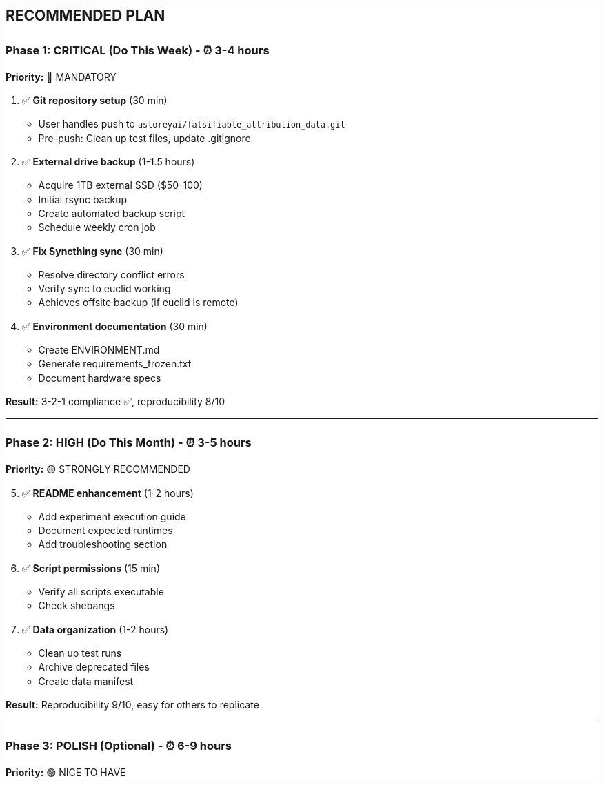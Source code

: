 ## RECOMMENDED PLAN

### Phase 1: CRITICAL (Do This Week) - ⏰ 3-4 hours

**Priority:** 🔴 MANDATORY

1. ✅ **Git repository setup** (30 min)
   - User handles push to `astoreyai/falsifiable_attribution_data.git`
   - Pre-push: Clean up test files, update .gitignore

2. ✅ **External drive backup** (1-1.5 hours)
   - Acquire 1TB external SSD ($50-100)
   - Initial rsync backup
   - Create automated backup script
   - Schedule weekly cron job

3. ✅ **Fix Syncthing sync** (30 min)
   - Resolve directory conflict errors
   - Verify sync to euclid working
   - Achieves offsite backup (if euclid is remote)

4. ✅ **Environment documentation** (30 min)
   - Create ENVIRONMENT.md
   - Generate requirements_frozen.txt
   - Document hardware specs

**Result:** 3-2-1 compliance ✅, reproducibility 8/10

---

### Phase 2: HIGH (Do This Month) - ⏰ 3-5 hours

**Priority:** 🟡 STRONGLY RECOMMENDED

5. ✅ **README enhancement** (1-2 hours)
   - Add experiment execution guide
   - Document expected runtimes
   - Add troubleshooting section

6. ✅ **Script permissions** (15 min)
   - Verify all scripts executable
   - Check shebangs

7. ✅ **Data organization** (1-2 hours)
   - Clean up test runs
   - Archive deprecated files
   - Create data manifest

**Result:** Reproducibility 9/10, easy for others to replicate

---

### Phase 3: POLISH (Optional) - ⏰ 6-9 hours

**Priority:** 🟢 NICE TO HAVE
